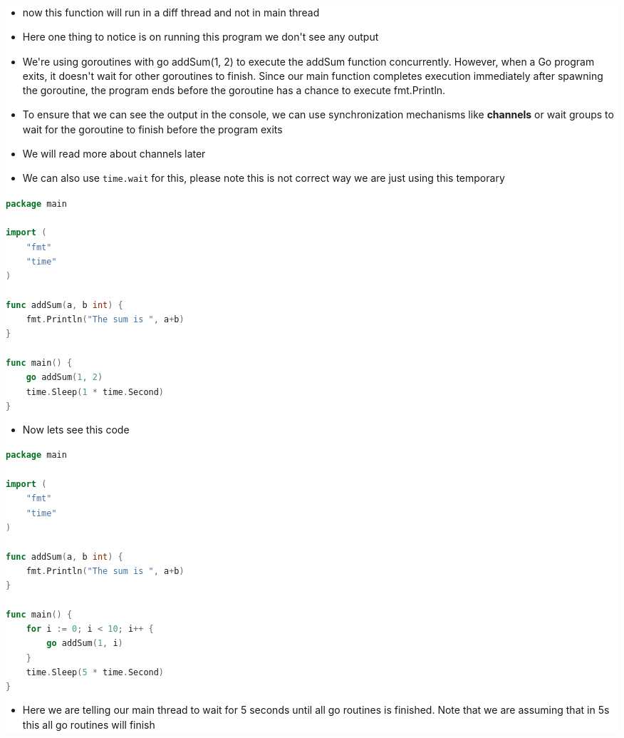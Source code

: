 - now this function will run in a diff thread and not in main thread
- Here one thing to notice is on running this program we don't see any output
- We're using goroutines with go addSum(1, 2) to execute the addSum function concurrently. However, when a Go program exits, it doesn't wait for other goroutines to finish. Since our main function completes execution immediately after spawning the goroutine, the program ends before the goroutine has a chance to execute fmt.Println.
- To ensure that we can see the output in the console, we can use synchronization mechanisms like **channels** or wait groups to wait for the goroutine to finish before the program exits
- We will read more about channels later

- We can also use `time.wait` for this, please note this is not correct way we are just using this temporary

```go
package main

import (
	"fmt"
	"time"
)

func addSum(a, b int) {
	fmt.Println("The sum is ", a+b)
}

func main() {
	go addSum(1, 2)
	time.Sleep(1 * time.Second)
}
```

- Now lets see this code

```go
package main

import (
	"fmt"
	"time"
)

func addSum(a, b int) {
	fmt.Println("The sum is ", a+b)
}

func main() {
	for i := 0; i < 10; i++ {
		go addSum(1, i)
	}
	time.Sleep(5 * time.Second)
}
```

- Here we are telling our main thread to wait for 5 seconds until all go routines is finished. Note that we are assuming that in 5s this all go routines will finish
